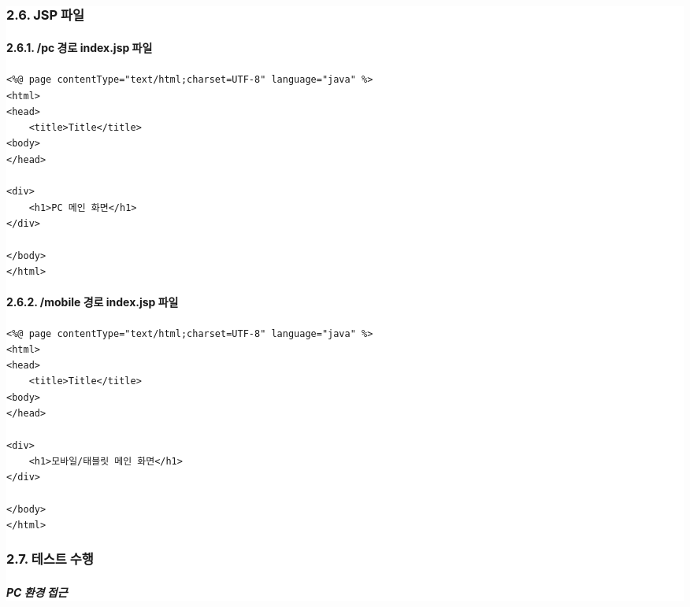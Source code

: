 ### 2.6. JSP 파일

#### 2.6.1. /pc 경로 index.jsp 파일

```jsxp
<%@ page contentType="text/html;charset=UTF-8" language="java" %>
<html>
<head>
    <title>Title</title>
<body>
</head>

<div>
    <h1>PC 메인 화면</h1>
</div>

</body>
</html>
```

#### 2.6.2. /mobile 경로 index.jsp 파일

```jsxp
<%@ page contentType="text/html;charset=UTF-8" language="java" %>
<html>
<head>
    <title>Title</title>
<body>
</head>

<div>
    <h1>모바일/태블릿 메인 화면</h1>
</div>

</body>
</html>
```

### 2.7. 테스트 수행

##### PC 환경 접근

